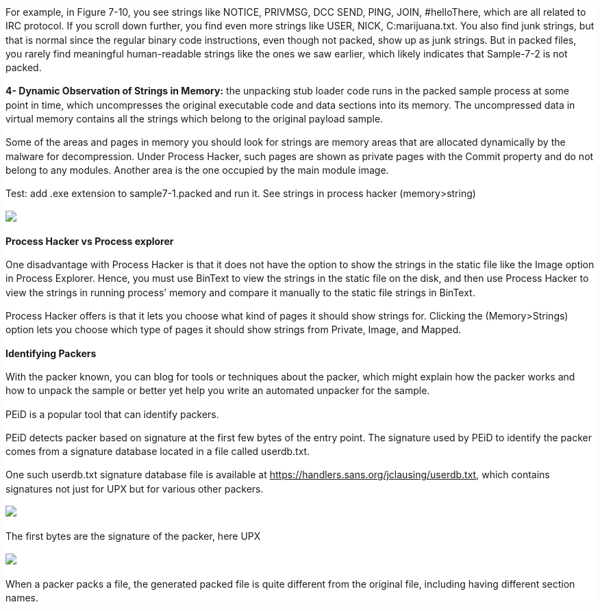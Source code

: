 For example, in Figure 7-10, you see strings like NOTICE, PRIVMSG, DCC SEND, PING, JOIN, #helloThere, which are all related to IRC protocol. If you scroll down further, you find even more strings like USER, NICK, C:marijuana.txt. You also find junk strings, but that is normal since the regular binary code instructions, even though not packed, show up as junk strings. But in packed files, you rarely find meaningful human-readable strings like the ones we saw earlier, which likely indicates that Sample-7-2 is not packed.

 __4- Dynamic Observation of Strings in Memory:__    the unpacking stub loader code runs in the packed sample process at some point in time, which uncompresses the original executable code and data sections into its memory. The uncompressed data in virtual memory contains all the strings which belong to the original payload sample.

Some of the areas and pages in memory you should look for strings are memory areas that are allocated dynamically by the malware for decompression. Under Process Hacker, such pages are shown as private pages with the Commit property and do not belong to any modules. Another area is the one occupied by the main module image.

Test: add .exe extension to sample7-1.packed and run it. See strings in process hacker (memory>string)

![](M2_OS_and_System_fundamentals_file_format154.png)

 __Process Hacker vs Process explorer__ 

One disadvantage with Process Hacker is that it does not have the option to show the strings in the static file like the Image option in Process Explorer. Hence, you must use BinText to view the strings in the static file on the disk, and then use Process Hacker to view the strings in running process’ memory and compare it manually to the static file strings in BinText.

Process Hacker offers is that it lets you choose what kind of pages it should show strings for. Clicking the (Memory>Strings) option lets you choose which type of pages it should show strings from Private, Image, and Mapped. 

 __Identifying Packers__ 

With the packer known, you can blog for tools or techniques about the packer, which might explain how the packer works and how to unpack the sample or better yet help you write an automated unpacker for the sample.

PEiD is a popular tool that can identify packers.

PEiD detects packer based on signature at the first few bytes of the entry point. The signature used by PEiD to identify the packer comes from a signature database located in a file called userdb.txt.

One such userdb.txt signature database file is available at https://handlers.sans.org/jclausing/userdb.txt, which contains signatures not just for UPX but for various other packers.

![](M2_OS_and_System_fundamentals_file_format155.png)

The first bytes are the signature of the packer, here UPX

![](M2_OS_and_System_fundamentals_file_format156.png)

When a packer packs a file, the generated packed file is quite different from the original file, including having different section names.
